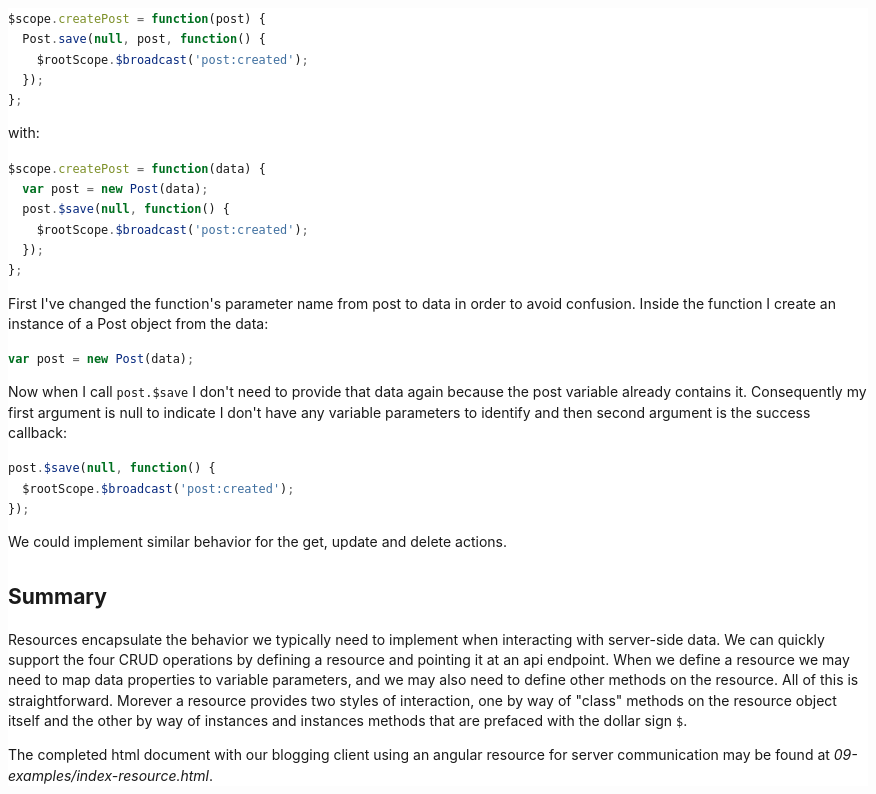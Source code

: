 ```js
$scope.createPost = function(post) {
  Post.save(null, post, function() {
    $rootScope.$broadcast('post:created');
  });
};
```

with:

```js
$scope.createPost = function(data) {
  var post = new Post(data);
  post.$save(null, function() {
    $rootScope.$broadcast('post:created');
  });
};
```

First I've changed the function's parameter name from post to data in order to avoid confusion. Inside the function I create an instance of a Post object from the data:

```js
var post = new Post(data);
```

Now when I call `post.$save` I don't need to provide that data again because the post variable already contains it. Consequently my first argument is null to indicate I don't have any variable parameters to identify and then second argument is the success callback:

```js
post.$save(null, function() {
  $rootScope.$broadcast('post:created');
});
```

We could implement similar behavior for the get, update and delete actions.

## Summary

Resources encapsulate the behavior we typically need to implement when interacting with server-side data. We can quickly support the four CRUD operations by defining a resource and pointing it at an api endpoint. When we define a resource we may need to map data properties to variable parameters, and we may also need to define other methods on the resource. All of this is straightforward. Morever a resource provides two styles of interaction, one by way of "class" methods on the resource object itself and the other by way of instances and instances methods that are prefaced with the dollar sign `$`.

The completed html document with our blogging client using an angular resource for server communication may be found at *09-examples/index-resource.html*.
